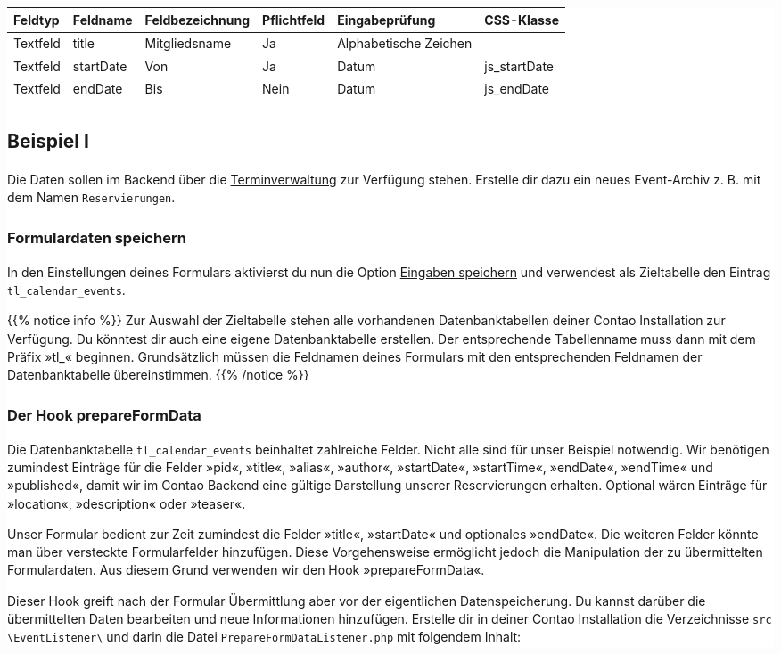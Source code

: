 
|Feldtyp   |Feldname  |Feldbezeichnung  |Pflichtfeld |Eingabeprüfung         |CSS-Klasse   | 
|:---------|:---------|:----------------|:-----------|:----------------------|:------------|
|Textfeld  |title     |Mitgliedsname    |Ja          |Alphabetische Zeichen  |             |
|Textfeld  |startDate |Von              |Ja          |Datum                  |js_startDate |
|Textfeld  |endDate   |Bis              |Nein        |Datum                  |js_endDate   |



## Beispiel I

Die Daten sollen im Backend über die [Terminverwaltung](/de/core-erweiterung/kalender/terminverwaltung/) zur Verfügung 
stehen. Erstelle dir dazu ein neues Event-Archiv z. B. mit dem Namen ``Reservierungen``.


### Formulardaten speichern

In den Einstellungen deines Formulars aktivierst du nun die Option [Eingaben speichern](http://localhost:1313/de/formulargenerator/formulare/#formulardaten-speichern) und verwendest als Zieltabelle den Eintrag ``tl_calendar_events``.

{{% notice info %}}
Zur Auswahl der Zieltabelle stehen alle vorhandenen Datenbanktabellen deiner Contao Installation zur Verfügung. 
Du könntest dir auch eine eigene Datenbanktabelle erstellen. Der entsprechende Tabellenname muss dann mit dem Präfix »tl_«
beginnen. Grundsätzlich müssen die Feldnamen deines Formulars mit den entsprechenden Feldnamen der Datenbanktabelle 
übereinstimmen.
{{% /notice %}}


### Der Hook prepareFormData

Die Datenbanktabelle ``tl_calendar_events`` beinhaltet zahlreiche Felder. Nicht alle sind für unser Beispiel notwendig.
Wir benötigen zumindest Einträge für die Felder »pid«, »title«, »alias«, »author«, »startDate«, »startTime«, »endDate«, 
»endTime« und »published«, damit wir im Contao Backend eine gültige Darstellung unserer Reservierungen erhalten. Optional 
wären Einträge für »location«, »description« oder »teaser«. 

Unser Formular bedient zur Zeit zumindest die Felder »title«, »startDate« und optionales »endDate«. Die weiteren Felder
könnte man über versteckte Formularfelder hinzufügen. Diese Vorgehensweise ermöglicht jedoch die Manipulation der zu 
übermittelten Formulardaten. Aus diesem Grund verwenden wir den Hook 
»[prepareFormData](https://docs.contao.org/dev/reference/hooks/prepareFormData/)«.


Dieser Hook greift nach der Formular Übermittlung aber vor der eigentlichen Datenspeicherung. Du kannst darüber 
die übermittelten Daten bearbeiten und neue Informationen hinzufügen. Erstelle dir in deiner Contao Installation 
die Verzeichnisse ``src\EventListener\`` und darin die Datei ``PrepareFormDataListener.php`` mit folgendem Inhalt:
